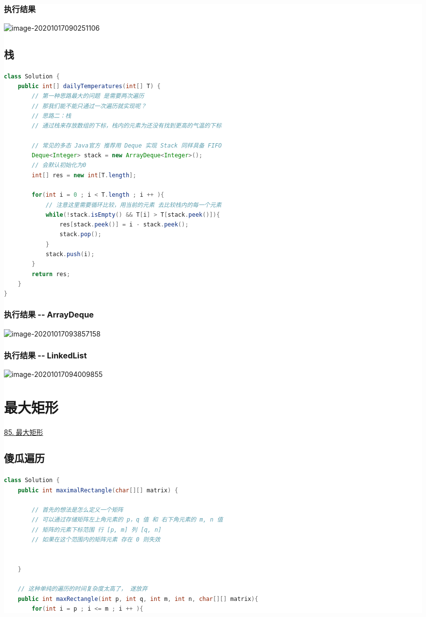### 执行结果

![image-20201017090251106](https://i.loli.net/2020/10/17/B85yfc2XUhNpDA4.png)

## 栈

```java
class Solution {
    public int[] dailyTemperatures(int[] T) {
        // 第一种思路最大的问题 是需要两次遍历
        // 那我们能不能只通过一次遍历就实现呢？
        // 思路二：栈
        // 通过栈来存放数组的下标，栈内的元素为还没有找到更高的气温的下标

        // 常见的多态 Java官方 推荐用 Deque 实现 Stack 同样具备 FIFO
        Deque<Integer> stack = new ArrayDeque<Integer>();
        // 会默认初始化为0
        int[] res = new int[T.length];

        for(int i = 0 ; i < T.length ; i ++ ){
            // 注意这里需要循环比较，用当前的元素 去比较栈内的每一个元素
            while(!stack.isEmpty() && T[i] > T[stack.peek()]){
                res[stack.peek()] = i - stack.peek();
                stack.pop();
            }
            stack.push(i);
        }
        return res;
    }
}
```

### 执行结果 -- ArrayDeque

![image-20201017093857158](https://i.loli.net/2020/10/17/yoWEYu4kelnH9U7.png)

### 执行结果 -- LinkedList

![image-20201017094009855](https://i.loli.net/2020/10/17/s4fHoqCGMYOSwAR.png)

# 最大矩形

 [85. 最大矩形](https://leetcode-cn.com/problems/maximal-rectangle/)

## 傻瓜遍历

```java
class Solution {
    public int maximalRectangle(char[][] matrix) {

        // 首先的想法是怎么定义一个矩阵
        // 可以通过存储矩阵左上角元素的 p，q 值 和 右下角元素的 m, n 值
        // 矩阵的元素下标范围 行 [p, m] 列 [q, n]
        // 如果在这个范围内的矩阵元素 存在 0 则失效
        

    }

    // 这种单纯的遍历的时间复杂度太高了， 遂放弃
    public int maxRectangle(int p, int q, int m, int n, char[][] matrix){
        for(int i = p ; i <= m ; i ++ ){
```